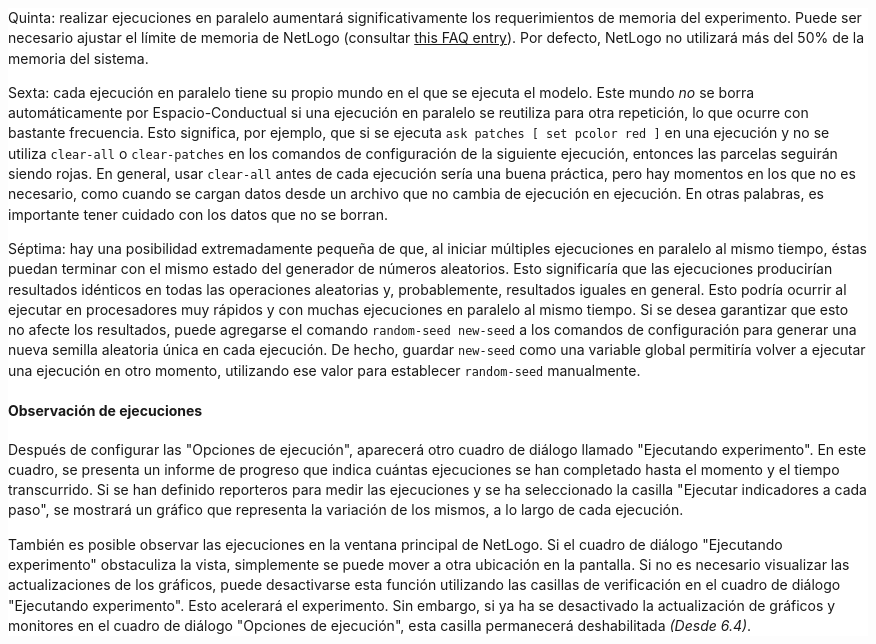 Quinta: realizar ejecuciones en paralelo aumentará significativamente los requerimientos de memoria del experimento. Puede ser
necesario ajustar el límite de memoria de NetLogo (consultar [this FAQ
entry](faq.html#how-big-can-my-model-be-how-many-turtles-patches-procedures-buttons-and-so-on-can-my-model-contain)).
Por defecto, NetLogo no utilizará más del 50% de la memoria del sistema.

Sexta: cada ejecución en paralelo tiene su propio mundo en el que se ejecuta el modelo. Este mundo *no* se borra automáticamente
por Espacio-Conductual si una ejecución en paralelo se reutiliza para otra repetición, lo que ocurre con bastante frecuencia. Esto
significa, por ejemplo, que si se ejecuta `ask patches [ set pcolor red ]` en una ejecución y no se utiliza `clear-all` o `clear-patches`
en los comandos de configuración de la siguiente ejecución, entonces las parcelas seguirán siendo rojas. En general, usar `clear-all`
antes de cada ejecución sería una buena práctica, pero hay momentos en los que no es necesario, como cuando se cargan datos desde
un archivo que no cambia de ejecución en ejecución. En otras palabras, es importante tener cuidado con los datos que no se borran.

Séptima: hay una posibilidad extremadamente pequeña de que, al iniciar múltiples ejecuciones en paralelo al mismo tiempo,
éstas puedan terminar con el mismo estado del generador de números aleatorios. Esto significaría que las ejecuciones producirían
resultados idénticos en todas las operaciones aleatorias y, probablemente, resultados iguales en general. Esto podría ocurrir al
ejecutar en procesadores muy rápidos y con muchas ejecuciones en paralelo al mismo tiempo. Si se desea garantizar que esto no afecte
los resultados, puede agregarse el comando `random-seed new-seed` a los comandos de configuración para generar una nueva semilla
aleatoria única en cada ejecución. De hecho, guardar `new-seed` como una variable global permitiría volver a ejecutar una ejecución
en otro momento, utilizando ese valor para establecer `random-seed` manualmente.

#### Observación de ejecuciones

Después de configurar las "Opciones de ejecución", aparecerá otro cuadro de diálogo llamado "Ejecutando experimento".
En este cuadro, se presenta un informe de progreso que indica cuántas ejecuciones se han completado hasta el momento
y el tiempo transcurrido. Si se han definido reporteros para medir las ejecuciones y se ha seleccionado la casilla
"Ejecutar indicadores a cada paso", se mostrará un gráfico que representa la variación de los mismos, a lo
largo de cada ejecución.

También es posible observar las ejecuciones en la ventana principal de NetLogo. Si el cuadro de diálogo "Ejecutando
experimento" obstaculiza la vista, simplemente se puede mover a otra ubicación en la pantalla. Si no es necesario
visualizar las actualizaciones de los gráficos, puede desactivarse esta función utilizando las casillas de verificación
en el cuadro de diálogo "Ejecutando experimento". Esto acelerará el experimento. Sin embargo, si ya ha se desactivado
la actualización de gráficos y monitores en el cuadro de diálogo "Opciones de ejecución", esta casilla permanecerá
deshabilitada *(Desde 6.4)*.
